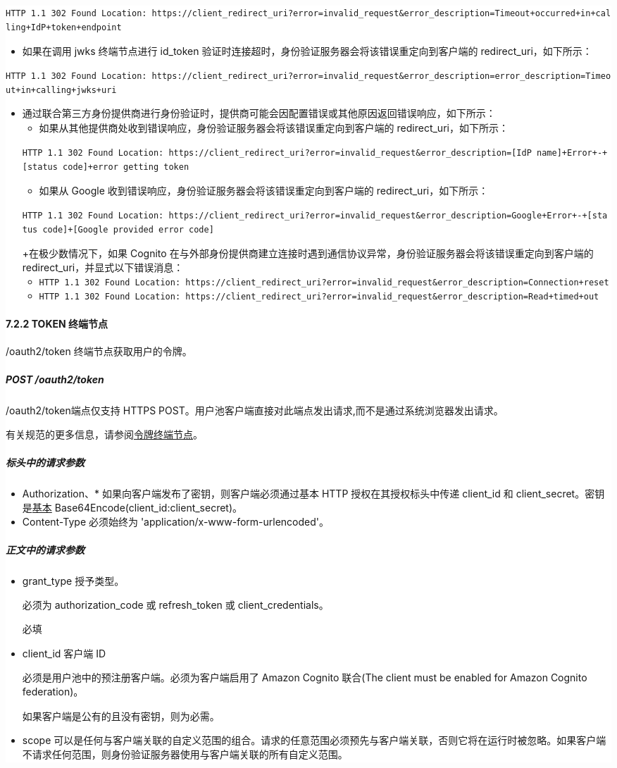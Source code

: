   ```
  HTTP 1.1 302 Found Location: https://client_redirect_uri?error=invalid_request&error_description=Timeout+occurred+in+calling+IdP+token+endpoint
  ```
  + 如果在调用 jwks 终端节点进行 id_token 验证时连接超时，身份验证服务器会将该错误重定向到客户端的 redirect_uri，如下所示：
  ```
  HTTP 1.1 302 Found Location: https://client_redirect_uri?error=invalid_request&error_description=error_description=Timeout+in+calling+jwks+uri
  ```
- 通过联合第三方身份提供商进行身份验证时，提供商可能会因配置错误或其他原因返回错误响应，如下所示：
  + 如果从其他提供商处收到错误响应，身份验证服务器会将该错误重定向到客户端的 redirect_uri，如下所示：
  ```
  HTTP 1.1 302 Found Location: https://client_redirect_uri?error=invalid_request&error_description=[IdP name]+Error+-+[status code]+error getting token
  ````
  + 如果从 Google 收到错误响应，身份验证服务器会将该错误重定向到客户端的 redirect_uri，如下所示：
  ```
  HTTP 1.1 302 Found Location: https://client_redirect_uri?error=invalid_request&error_description=Google+Error+-+[status code]+[Google provided error code]
  ```
  +在极少数情况下，如果 Cognito 在与外部身份提供商建立连接时遇到通信协议异常，身份验证服务器会将该错误重定向到客户端的 redirect_uri，并显式以下错误消息：
     + `HTTP 1.1 302 Found Location: https://client_redirect_uri?error=invalid_request&error_description=Connection+reset`
     + `HTTP 1.1 302 Found Location: https://client_redirect_uri?error=invalid_request&error_description=Read+timed+out`
#### 7.2.2 TOKEN 终端节点
/oauth2/token 终端节点获取用户的令牌。
##### POST /oauth2/token
/oauth2/token端点仅支持 HTTPS POST。用户池客户端直接对此端点发出请求,而不是通过系统浏览器发出请求。

有关规范的更多信息，请参阅[令牌终端节点](http://openid.net/specs/openid-connect-core-1_0.html#TokenEndpoint)。
##### 标头中的请求参数
- Authorization、*
  如果向客户端发布了密钥，则客户端必须通过基本 HTTP 授权在其授权标头中传递 client_id 和 client_secret。密钥是[基本](https://en.wikipedia.org/wiki/Basic_access_authentication#Client_side) Base64Encode(client_id:client_secret)。
- Content-Type
  必须始终为 'application/x-www-form-urlencoded'。
##### 正文中的请求参数
- grant_type
  授予类型。

  必须为 authorization_code 或 refresh_token 或 client_credentials。

  必填
- client_id
  客户端 ID

  必须是用户池中的预注册客户端。必须为客户端启用了 Amazon Cognito 联合(The client must be enabled for Amazon Cognito federation)。

  如果客户端是公有的且没有密钥，则为必需。
- scope
  可以是任何与客户端关联的自定义范围的组合。请求的任意范围必须预先与客户端关联，否则它将在运行时被忽略。如果客户端不请求任何范围，则身份验证服务器使用与客户端关联的所有自定义范围。
